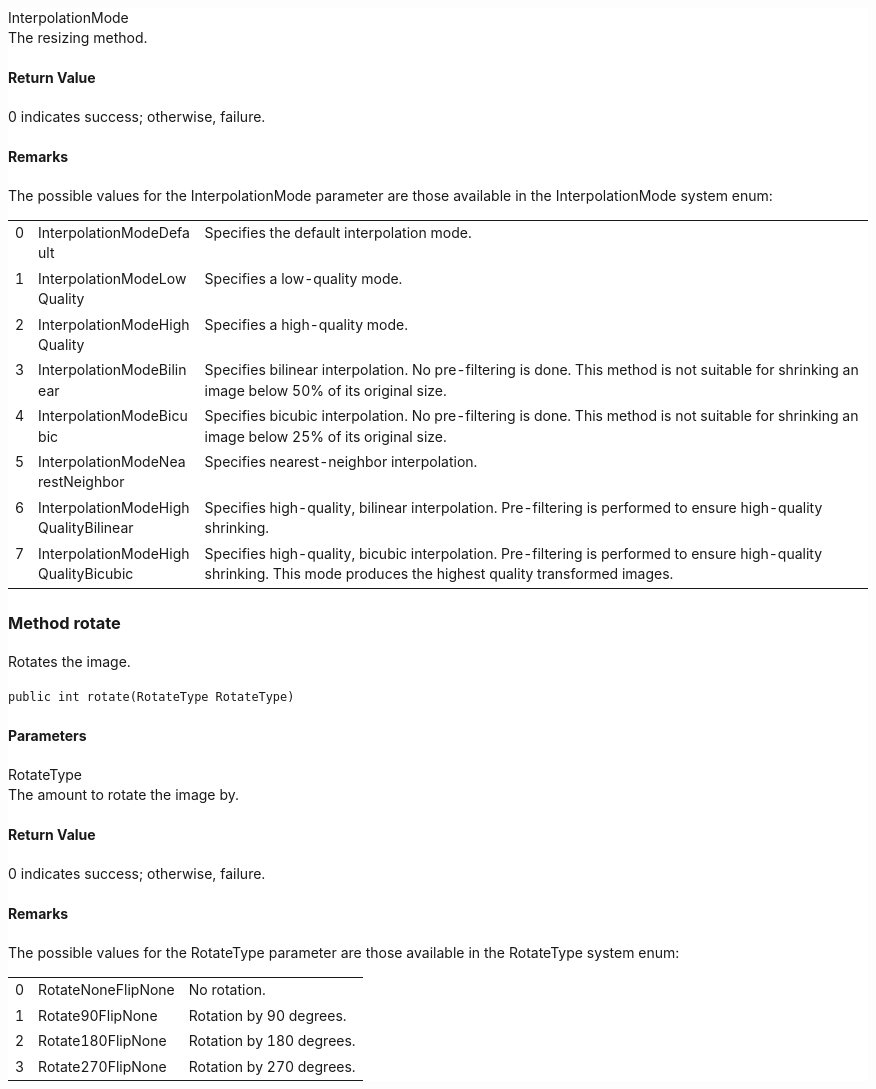

InterpolationMode  
The resizing method.

#### Return Value

0 indicates success; otherwise, failure.

#### Remarks

The possible values for the InterpolationMode parameter are those available in the InterpolationMode system enum:

|     |                                      |                                                                                                                                                                        |
|-----|--------------------------------------|------------------------------------------------------------------------------------------------------------------------------------------------------------------------|
| 0   | InterpolationModeDefault             | Specifies the default interpolation mode.                                                                                                                              |
| 1   | InterpolationModeLowQuality          | Specifies a low-quality mode.                                                                                                                                          |
| 2   | InterpolationModeHighQuality         | Specifies a high-quality mode.                                                                                                                                         |
| 3   | InterpolationModeBilinear            | Specifies bilinear interpolation. No pre-filtering is done. This method is not suitable for shrinking an image below 50% of its original size.                         |
| 4   | InterpolationModeBicubic             | Specifies bicubic interpolation. No pre-filtering is done. This method is not suitable for shrinking an image below 25% of its original size.                          |
| 5   | InterpolationModeNearestNeighbor     | Specifies nearest-neighbor interpolation.                                                                                                                              |
| 6   | InterpolationModeHighQualityBilinear | Specifies high-quality, bilinear interpolation. Pre-filtering is performed to ensure high-quality shrinking.                                                           |
| 7   | InterpolationModeHighQualityBicubic  | Specifies high-quality, bicubic interpolation. Pre-filtering is performed to ensure high-quality shrinking. This mode produces the highest quality transformed images. |

### Method rotate

Rotates the image.

    public int rotate(RotateType RotateType)

#### Parameters

RotateType  
The amount to rotate the image by.

#### Return Value

0 indicates success; otherwise, failure.

#### Remarks

The possible values for the RotateType parameter are those available in the RotateType system enum:

|     |                    |                          |
|-----|--------------------|--------------------------|
| 0   | RotateNoneFlipNone | No rotation.             |
| 1   | Rotate90FlipNone   | Rotation by 90 degrees.  |
| 2   | Rotate180FlipNone  | Rotation by 180 degrees. |
| 3   | Rotate270FlipNone  | Rotation by 270 degrees. |
